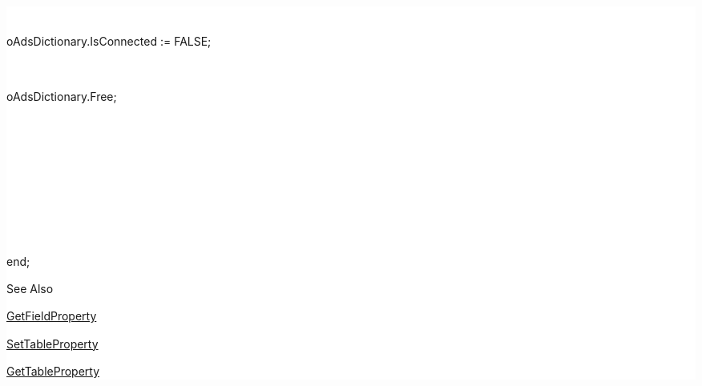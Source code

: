  

oAdsDictionary.IsConnected := FALSE;

 

oAdsDictionary.Free;

 

 

 

 

 

end;

See Also

[GetFieldProperty](ade_getfieldproperty.htm)

[SetTableProperty](ade_settableproperty.htm)

[GetTableProperty](ade_gettableproperty.htm)